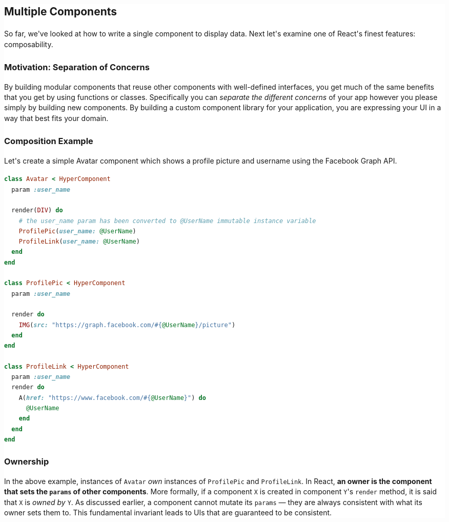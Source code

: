 ## Multiple Components

So far, we've looked at how to write a single component to display data. Next let's examine one of React's finest features: composability.

### Motivation: Separation of Concerns

By building modular components that reuse other components with well-defined interfaces, you get much of the same benefits that you get by using functions or classes. Specifically you can _separate the different concerns_ of your app however you please simply by building new components. By building a custom component library for your application, you are expressing your UI in a way that best fits your domain.

### Composition Example

Let's create a simple Avatar component which shows a profile picture and username using the Facebook Graph API.

```ruby
class Avatar < HyperComponent
  param :user_name

  render(DIV) do
    # the user_name param has been converted to @UserName immutable instance variable
    ProfilePic(user_name: @UserName)
    ProfileLink(user_name: @UserName)
  end
end

class ProfilePic < HyperComponent
  param :user_name

  render do
    IMG(src: "https://graph.facebook.com/#{@UserName}/picture")
  end
end

class ProfileLink < HyperComponent
  param :user_name
  render do
    A(href: "https://www.facebook.com/#{@UserName}") do
      @UserName
    end
  end
end
```

### Ownership

In the above example, instances of `Avatar` _own_ instances of `ProfilePic` and `ProfileLink`. In React, **an owner is the component that sets the `params` of other components**. More formally, if a component `X` is created in component `Y`'s `render` method, it is said that `X` is _owned by_ `Y`. As discussed earlier, a component cannot mutate its `params` — they are always consistent with what its owner sets them to. This fundamental invariant leads to UIs that are guaranteed to be consistent.
